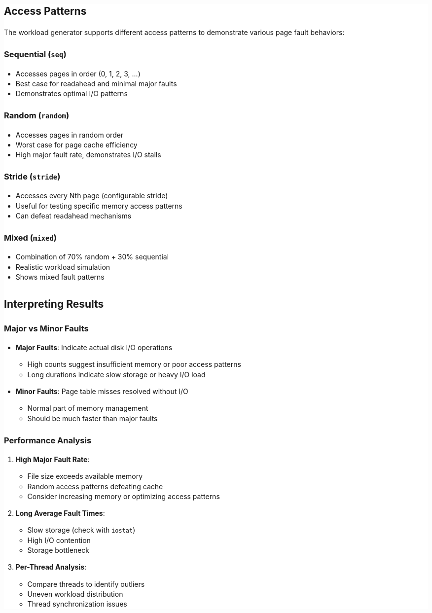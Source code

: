 ## Access Patterns

The workload generator supports different access patterns to demonstrate various page fault behaviors:

### Sequential (`seq`)
- Accesses pages in order (0, 1, 2, 3, ...)
- Best case for readahead and minimal major faults
- Demonstrates optimal I/O patterns

### Random (`random`)  
- Accesses pages in random order
- Worst case for page cache efficiency
- High major fault rate, demonstrates I/O stalls

### Stride (`stride`)
- Accesses every Nth page (configurable stride)
- Useful for testing specific memory access patterns
- Can defeat readahead mechanisms

### Mixed (`mixed`)
- Combination of 70% random + 30% sequential
- Realistic workload simulation
- Shows mixed fault patterns

## Interpreting Results

### Major vs Minor Faults

- **Major Faults**: Indicate actual disk I/O operations
  - High counts suggest insufficient memory or poor access patterns
  - Long durations indicate slow storage or heavy I/O load
  
- **Minor Faults**: Page table misses resolved without I/O
  - Normal part of memory management
  - Should be much faster than major faults

### Performance Analysis

1. **High Major Fault Rate**: 
   - File size exceeds available memory
   - Random access patterns defeating cache
   - Consider increasing memory or optimizing access patterns

2. **Long Average Fault Times**:
   - Slow storage (check with `iostat`)
   - High I/O contention
   - Storage bottleneck

3. **Per-Thread Analysis**:
   - Compare threads to identify outliers
   - Uneven workload distribution
   - Thread synchronization issues
